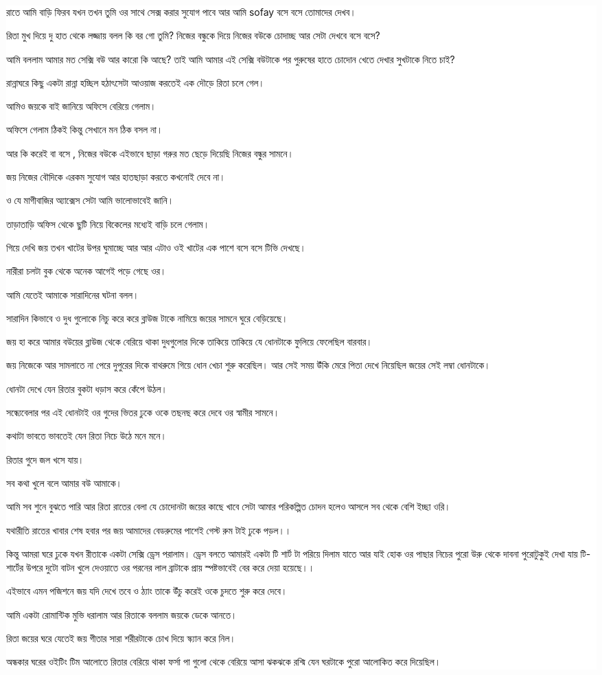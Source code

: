 রাতে আমি বাড়ি ফিরব যখন তখন তুমি ওর সাথে সেক্স করার সুযোগ পাবে আর আমি sofay বসে বসে তোমাদের দেখব।

রিতা মুখ দিয়ে দু হাত থেকে লজ্জায় বলল কি বর গো তুমি? নিজের বন্ধুকে দিয়ে নিজের বউকে চোদাচ্ছ আর সেটা দেখবে বসে বসে?

আমি বললাম আমার মত সেক্সি বউ আর কারো কি আছে? তাই আমি আমার এই সেক্সি বউটাকে পর পুরুষের হাতে চোদোন খেতে দেখার সুখটাকে নিতে চাই?

রান্নাঘরে কিছু একটা রান্না হচ্ছিল হঠাৎসেটা আওয়াজ করতেই এক দৌড়ে রিতা চলে গেল।

আমিও জয়কে বাই জানিয়ে অফিসে বেরিয়ে গেলাম।

অফিসে গেলাম ঠিকই কিন্তু সেখানে মন ঠিক বসল না।

আর কি করেই বা বসে , নিজের বউকে এইভাবে ছাড়া গরুর মত ছেড়ে দিয়েছি নিজের বন্ধুর সামনে।

জয় নিজের বৌদিকে এরকম সুযোগ আর হাতছাড়া করতে কখনোই দেবে না।

ও যে মাগীবাজির অ্যাক্সেস সেটা আমি ভালোভাবেই জানি।

তাড়াতাড়ি অফিস থেকে ছুটি নিয়ে বিকেলের মধ্যেই বাড়ি চলে গেলাম।

গিয়ে দেখি জয় তখন খাটের উপর ঘুমাচ্ছে আর আর এটাও ওই খাটের এক পাশে বসে বসে টিভি দেখছে।

নারীরা চলটা বুক থেকে অনেক আগেই পড়ে গেছে ওর।

আমি যেতেই আমাকে সারাদিনের ঘটনা বলল।

সারাদিন কিভাবে ও দুধ গুলোকে নিচু করে করে ব্লাউজ টাকে নামিয়ে জয়ের সামনে ঘুরে বেড়িয়েছে।

জয় হা করে আমার বউয়ের ব্লাউজ থেকে বেরিয়ে থাকা দুধগুলোর দিকে তাকিয়ে তাকিয়ে যে ধোনটাকে ফুলিয়ে ফেলেছিল বারবার।

জয় নিজেকে আর সামলাতে না পেরে দুপুরের দিকে বাথরুমে গিয়ে ধোন খেচা শুরু করেছিল। আর সেই সময় উঁকি মেরে পিতা দেখে নিয়েছিল জয়ের সেই লম্বা ধোনটাকে।

ধোনটা দেখে যেন রিতার বুকটা ধড়াস করে কেঁপে উঠল।

সন্ধ্যেবেলার পর এই ধোনটাই ওর গুদের ভিতর ঢুকে ওকে তছনছ করে দেবে ওর স্বামীর সামনে।

কথাটা ভাবতে ভাবতেই যেন রিতা নিচে উঠে মনে মনে।

রিতার গুদে জল খসে যায়।

সব কথা খুলে বলে আমার বউ আমাকে।

আমি সব শুনে বুঝতে পারি আর রিতা রাতের বেলা যে চোদোনটা জয়ের কাছে খাবে সেটা আমার পরিকল্পিত চোদন হলেও আসলে সব থেকে বেশি ইচ্ছা ওরি।


যথারীতি রাতের খাবার শেষ হবার পর জয় আমাদের বেডরুমের পাশেই গেস্ট রুম টাই ঢুকে পড়ল।।

কিন্তু আমরা ঘরে ঢুকে যখন রীতাকে একটা সেক্সি ড্রেস পরালাম। ড্রেস বলতে আমারই একটা টি শার্ট টা পরিয়ে দিলাম যাতে আর যাই হোক ওর পাছার নিচের পুরো উরু থেকে দাবনা পুরোটুকুই দেখা যায় টি-শার্টের উপরে দুটো বাটন খুলে দেওয়াতে ওর পরনের লাল ব্রাটাকে প্রায় স্পষ্টভাবেই বের করে দেয়া হয়েছে।।

এইভাবে এমন পজিশনে জয় যদি দেখে তবে ও ঠ্যাং তাকে উঁচু করেই ওকে চুদতে শুরু করে দেবে।

আমি একটা রোমান্টিক মুভি ধরালাম আর রিতাকে বললাম জয়কে ডেকে আনতে।

রিতা জয়ের ঘরে যেতেই জয় গীতার সারা শরীরটাকে চোখ দিয়ে স্ক্যান করে নিল।

অন্ধকার ঘরের ওইটিং টিম আলোতে রিতার বেরিয়ে থাকা ফর্সা পা গুলো থেকে বেরিয়ে আসা ঝকঝকে রশ্মি যেন ঘরটাকে পুরো আলোকিত করে দিয়েছিল।

